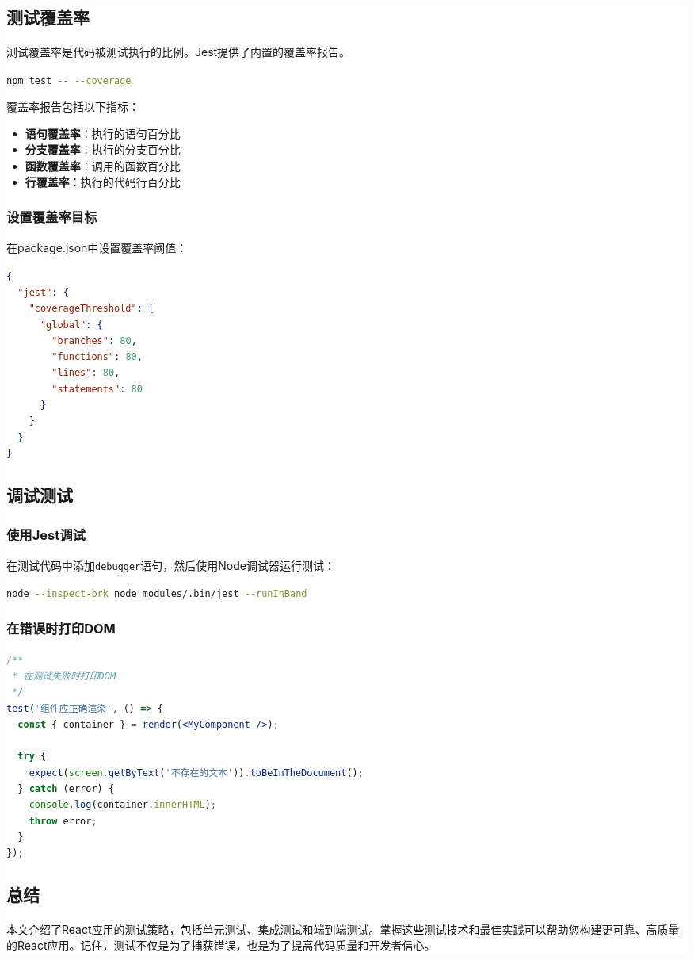 ## 测试覆盖率

测试覆盖率是代码被测试执行的比例。Jest提供了内置的覆盖率报告。

```bash
npm test -- --coverage
```

覆盖率报告包括以下指标：

- **语句覆盖率**：执行的语句百分比
- **分支覆盖率**：执行的分支百分比
- **函数覆盖率**：调用的函数百分比
- **行覆盖率**：执行的代码行百分比

### 设置覆盖率目标

在package.json中设置覆盖率阈值：

```json
{
  "jest": {
    "coverageThreshold": {
      "global": {
        "branches": 80,
        "functions": 80,
        "lines": 80,
        "statements": 80
      }
    }
  }
}
```

## 调试测试

### 使用Jest调试

在测试代码中添加`debugger`语句，然后使用Node调试器运行测试：

```bash
node --inspect-brk node_modules/.bin/jest --runInBand
```

### 在错误时打印DOM

```jsx
/**
 * 在测试失败时打印DOM
 */
test('组件应正确渲染', () => {
  const { container } = render(<MyComponent />);
  
  try {
    expect(screen.getByText('不存在的文本')).toBeInTheDocument();
  } catch (error) {
    console.log(container.innerHTML);
    throw error;
  }
});
```

## 总结

本文介绍了React应用的测试策略，包括单元测试、集成测试和端到端测试。掌握这些测试技术和最佳实践可以帮助您构建更可靠、高质量的React应用。记住，测试不仅是为了捕获错误，也是为了提高代码质量和开发者信心。 